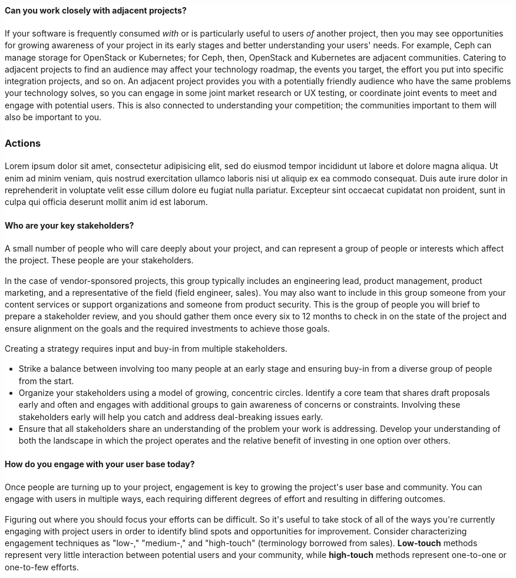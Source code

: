 #### Can you work closely with adjacent projects?
If your software is frequently consumed _with_ or is particularly useful to users _of_ another project, then you may see opportunities for growing awareness of your project in its early stages and better understanding your users' needs. For example, Ceph can manage storage for OpenStack or Kubernetes; for Ceph, then, OpenStack and Kubernetes are adjacent communities. Catering to adjacent projects to find an audience may affect your technology roadmap, the events you target, the effort you put into specific integration projects, and so on. An adjacent project provides you with a potentially friendly audience who have the same problems your technology solves, so you can engage in some joint market research or UX testing, or coordinate joint events to meet and engage with potential users. This is also connected to understanding your competition; the communities important to them will also be important to you.

### Actions
Lorem ipsum dolor sit amet, consectetur adipisicing elit, sed do eiusmod tempor incididunt ut labore et dolore magna aliqua. Ut enim ad minim veniam, quis nostrud exercitation ullamco laboris nisi ut aliquip ex ea commodo consequat. Duis aute irure dolor in reprehenderit in voluptate velit esse cillum dolore eu fugiat nulla pariatur. Excepteur sint occaecat cupidatat non proident, sunt in culpa qui officia deserunt mollit anim id est laborum.

#### Who are your key stakeholders?
A small number of people who will care deeply about your project, and can represent a group of people or interests which affect the project. These people are your stakeholders.

In the case of vendor-sponsored projects, this group typically includes an engineering lead, product management, product marketing, and a representative of the field (field engineer, sales). You may also want to include in this group someone from your content services or support organizations and someone from product security. This is the group of people you will brief to prepare a stakeholder review, and you should gather them once every six to 12 months to check in on the state of the project and ensure alignment on the goals and the required investments to achieve those goals.

Creating a strategy requires input and buy-in from multiple stakeholders.

* Strike a balance between involving too many people at an early stage and ensuring buy-in from a diverse group of people from the start.
* Organize your stakeholders using a model of growing, concentric circles. Identify a core team that shares draft proposals early and often and engages with additional groups to gain awareness of concerns or constraints. Involving these stakeholders early will help you catch and address deal-breaking issues early.
* Ensure that all stakeholders share an understanding of the problem your work is addressing. Develop your understanding of both the landscape in which the project operates and the relative benefit of investing in one option over others.

#### How do you engage with your user base today?
Once people are turning up to your project, engagement is key to growing the project's user base and community. You can engage with users in multiple ways, each requiring different degrees of effort and resulting in differing outcomes.

Figuring out where you should focus your efforts can be difficult. So it's useful to take stock of all of the ways you're currently engaging with project users in order to identify blind spots and opportunities for improvement. Consider characterizing engagement techniques as "low-," "medium-," and "high-touch" (terminology borrowed from sales). **Low-touch** methods represent very little interaction between potential users and your community, while **high-touch** methods represent one-to-one or one-to-few efforts.
